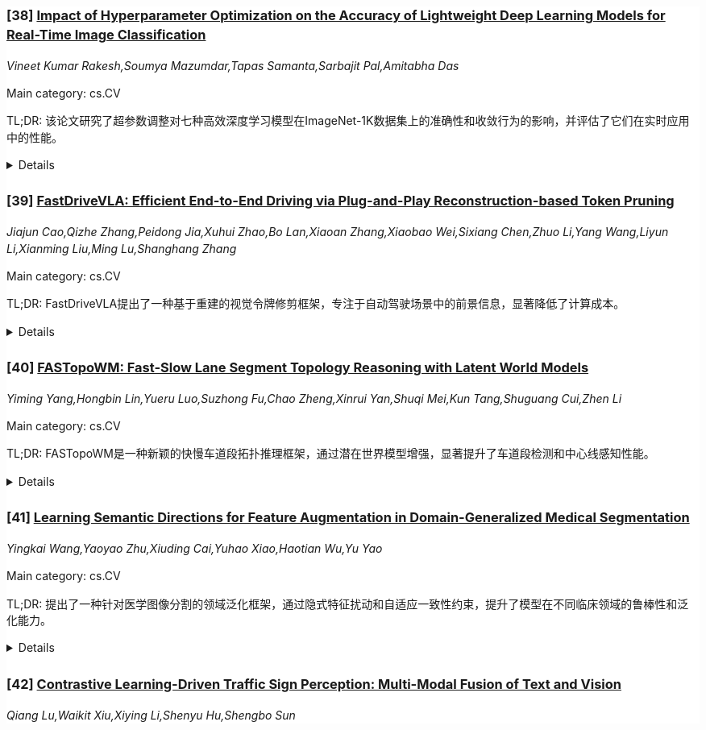 ### [38] [Impact of Hyperparameter Optimization on the Accuracy of Lightweight Deep Learning Models for Real-Time Image Classification](https://arxiv.org/abs/2507.23315)
*Vineet Kumar Rakesh,Soumya Mazumdar,Tapas Samanta,Sarbajit Pal,Amitabha Das*

Main category: cs.CV

TL;DR: 该论文研究了超参数调整对七种高效深度学习模型在ImageNet-1K数据集上的准确性和收敛行为的影响，并评估了它们在实时应用中的性能。


<details><summary>Details</summary></details>


### [39] [FastDriveVLA: Efficient End-to-End Driving via Plug-and-Play Reconstruction-based Token Pruning](https://arxiv.org/abs/2507.23318)
*Jiajun Cao,Qizhe Zhang,Peidong Jia,Xuhui Zhao,Bo Lan,Xiaoan Zhang,Xiaobao Wei,Sixiang Chen,Zhuo Li,Yang Wang,Liyun Li,Xianming Liu,Ming Lu,Shanghang Zhang*

Main category: cs.CV

TL;DR: FastDriveVLA提出了一种基于重建的视觉令牌修剪框架，专注于自动驾驶场景中的前景信息，显著降低了计算成本。


<details><summary>Details</summary></details>


### [40] [FASTopoWM: Fast-Slow Lane Segment Topology Reasoning with Latent World Models](https://arxiv.org/abs/2507.23325)
*Yiming Yang,Hongbin Lin,Yueru Luo,Suzhong Fu,Chao Zheng,Xinrui Yan,Shuqi Mei,Kun Tang,Shuguang Cui,Zhen Li*

Main category: cs.CV

TL;DR: FASTopoWM是一种新颖的快慢车道段拓扑推理框架，通过潜在世界模型增强，显著提升了车道段检测和中心线感知性能。


<details><summary>Details</summary></details>


### [41] [Learning Semantic Directions for Feature Augmentation in Domain-Generalized Medical Segmentation](https://arxiv.org/abs/2507.23326)
*Yingkai Wang,Yaoyao Zhu,Xiuding Cai,Yuhao Xiao,Haotian Wu,Yu Yao*

Main category: cs.CV

TL;DR: 提出了一种针对医学图像分割的领域泛化框架，通过隐式特征扰动和自适应一致性约束，提升了模型在不同临床领域的鲁棒性和泛化能力。


<details><summary>Details</summary></details>


### [42] [Contrastive Learning-Driven Traffic Sign Perception: Multi-Modal Fusion of Text and Vision](https://arxiv.org/abs/2507.23331)
*Qiang Lu,Waikit Xiu,Xiying Li,Shenyu Hu,Shengbo Sun*
